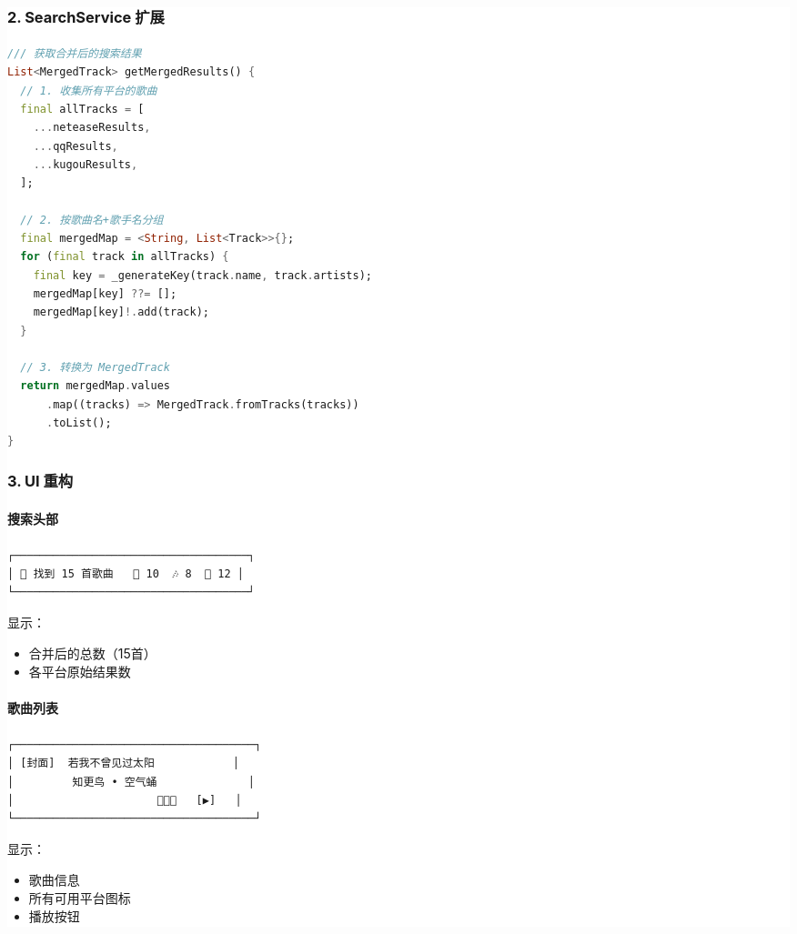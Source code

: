 ### 2. SearchService 扩展

```dart
/// 获取合并后的搜索结果
List<MergedTrack> getMergedResults() {
  // 1. 收集所有平台的歌曲
  final allTracks = [
    ...neteaseResults,
    ...qqResults,
    ...kugouResults,
  ];

  // 2. 按歌曲名+歌手名分组
  final mergedMap = <String, List<Track>>{};
  for (final track in allTracks) {
    final key = _generateKey(track.name, track.artists);
    mergedMap[key] ??= [];
    mergedMap[key]!.add(track);
  }

  // 3. 转换为 MergedTrack
  return mergedMap.values
      .map((tracks) => MergedTrack.fromTracks(tracks))
      .toList();
}
```

### 3. UI 重构

#### 搜索头部
```
┌────────────────────────────────────┐
│ 🎵 找到 15 首歌曲   🎵 10  🎶 8  🎼 12 │
└────────────────────────────────────┘
```
显示：
- 合并后的总数（15首）
- 各平台原始结果数

#### 歌曲列表
```
┌─────────────────────────────────────┐
│ [封面]  若我不曾见过太阳            │
│         知更鸟 • 空气蛹              │
│                      🎵🎶🎼   [▶]   │
└─────────────────────────────────────┘
```
显示：
- 歌曲信息
- 所有可用平台图标
- 播放按钮
